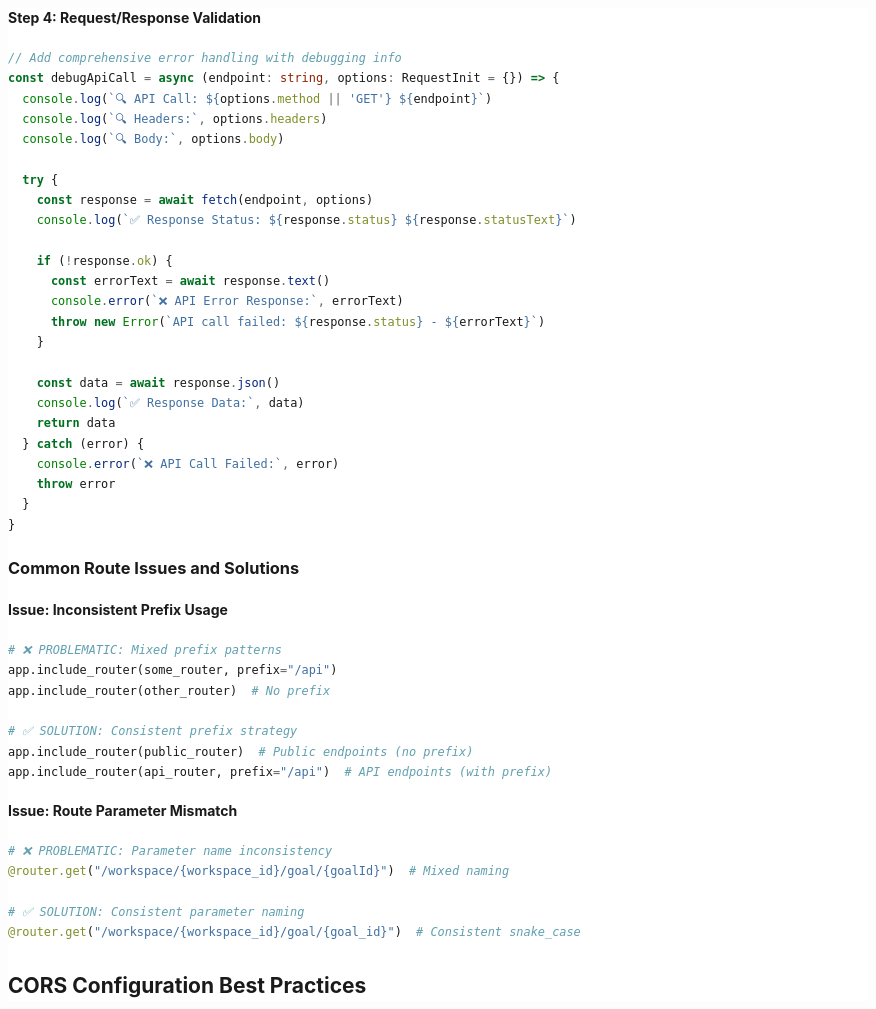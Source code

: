 #### Step 4: Request/Response Validation

```typescript
// Add comprehensive error handling with debugging info
const debugApiCall = async (endpoint: string, options: RequestInit = {}) => {
  console.log(`🔍 API Call: ${options.method || 'GET'} ${endpoint}`)
  console.log(`🔍 Headers:`, options.headers)
  console.log(`🔍 Body:`, options.body)
  
  try {
    const response = await fetch(endpoint, options)
    console.log(`✅ Response Status: ${response.status} ${response.statusText}`)
    
    if (!response.ok) {
      const errorText = await response.text()
      console.error(`❌ API Error Response:`, errorText)
      throw new Error(`API call failed: ${response.status} - ${errorText}`)
    }
    
    const data = await response.json()
    console.log(`✅ Response Data:`, data)
    return data
  } catch (error) {
    console.error(`❌ API Call Failed:`, error)
    throw error
  }
}
```

### Common Route Issues and Solutions

#### Issue: Inconsistent Prefix Usage

```python
# ❌ PROBLEMATIC: Mixed prefix patterns
app.include_router(some_router, prefix="/api")
app.include_router(other_router)  # No prefix

# ✅ SOLUTION: Consistent prefix strategy
app.include_router(public_router)  # Public endpoints (no prefix)
app.include_router(api_router, prefix="/api")  # API endpoints (with prefix)
```

#### Issue: Route Parameter Mismatch

```python
# ❌ PROBLEMATIC: Parameter name inconsistency
@router.get("/workspace/{workspace_id}/goal/{goalId}")  # Mixed naming

# ✅ SOLUTION: Consistent parameter naming
@router.get("/workspace/{workspace_id}/goal/{goal_id}")  # Consistent snake_case
```

## CORS Configuration Best Practices
